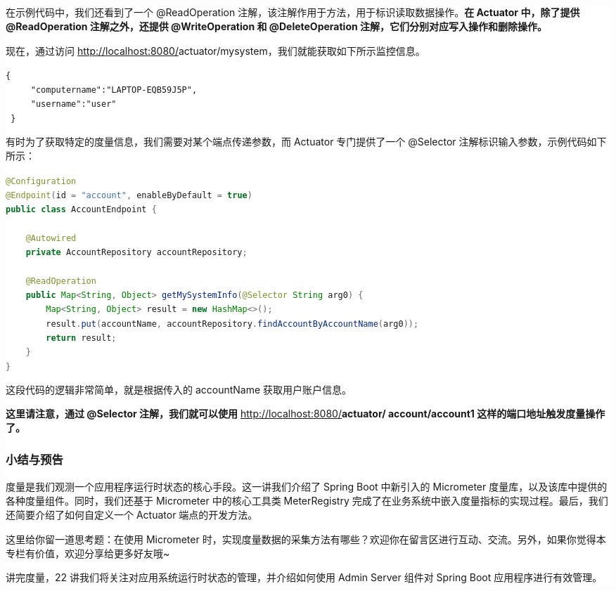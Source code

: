 在示例代码中，我们还看到了一个 @ReadOperation 注解，该注解作用于方法，用于标识读取数据操作。**在 Actuator 中，除了提供 @ReadOperation 注解之外，还提供 @WriteOperation 和 @DeleteOperation 注解，它们分别对应写入操作和删除操作。**

现在，通过访问 <http://localhost:8080/>actuator/mysystem，我们就能获取如下所示监控信息。

```xml
{
     "computername":"LAPTOP-EQB59J5P",
     "username":"user"
 }
```

有时为了获取特定的度量信息，我们需要对某个端点传递参数，而 Actuator 专门提供了一个 @Selector 注解标识输入参数，示例代码如下所示：

```java
@Configuration
@Endpoint(id = "account", enableByDefault = true)
public class AccountEndpoint {
    
    @Autowired
    private AccountRepository accountRepository;    
 
    @ReadOperation
    public Map<String, Object> getMySystemInfo(@Selector String arg0) {
        Map<String, Object> result = new HashMap<>();
        result.put(accountName, accountRepository.findAccountByAccountName(arg0));
        return result;
    }
}
```

这段代码的逻辑非常简单，就是根据传入的 accountName 获取用户账户信息。

**这里请注意，通过 @Selector 注解，我们就可以使用** <http://localhost:8080/>**actuator/ account/account1 这样的端口地址触发度量操作了。**

### 小结与预告

度量是我们观测一个应用程序运行时状态的核心手段。这一讲我们介绍了 Spring Boot 中新引入的 Micrometer 度量库，以及该库中提供的各种度量组件。同时，我们还基于 Micrometer 中的核心工具类 MeterRegistry 完成了在业务系统中嵌入度量指标的实现过程。最后，我们还简要介绍了如何自定义一个 Actuator 端点的开发方法。

这里给你留一道思考题：在使用 Micrometer 时，实现度量数据的采集方法有哪些？欢迎你在留言区进行互动、交流。另外，如果你觉得本专栏有价值，欢迎分享给更多好友哦\~

讲完度量，22 讲我们将关注对应用系统运行时状态的管理，并介绍如何使用 Admin Server 组件对 Spring Boot 应用程序进行有效管理。

